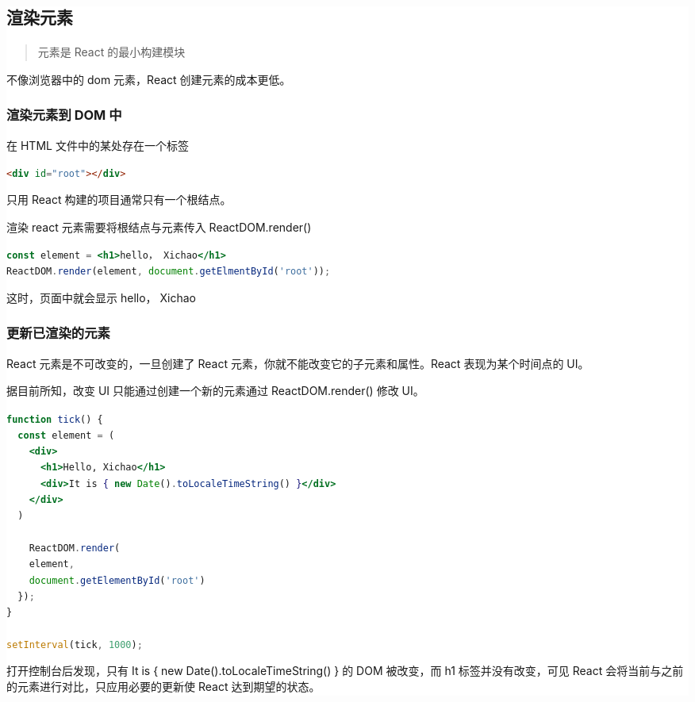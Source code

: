 

## 渲染元素

> 元素是 React 的最小构建模块

不像浏览器中的 dom 元素，React 创建元素的成本更低。



### 渲染元素到 DOM 中

在 HTML 文件中的某处存在一个标签

```html
<div id="root"></div>
```

只用 React 构建的项目通常只有一个根结点。

渲染 react 元素需要将根结点与元素传入 ReactDOM.render()

```jsx
const element = <h1>hello， Xichao</h1>
ReactDOM.render(element, document.getElmentById('root'));
```

这时，页面中就会显示 hello， Xichao



### 更新已渲染的元素

React 元素是不可改变的，一旦创建了 React 元素，你就不能改变它的子元素和属性。React 表现为某个时间点的 UI。

据目前所知，改变 UI 只能通过创建一个新的元素通过 ReactDOM.render() 修改 UI。

```jsx
function tick() {
  const element = (
    <div>
      <h1>Hello, Xichao</h1>
      <div>It is { new Date().toLocaleTimeString() }</div>
    </div>
  )

	ReactDOM.render(
  	element,
  	document.getElementById('root')
  });
}

setInterval(tick, 1000);
```

打开控制台后发现，只有 It is { new Date().toLocaleTimeString() } 的 DOM 被改变，而 h1 标签并没有改变，可见 React 会将当前与之前的元素进行对比，只应用必要的更新使 React 达到期望的状态。


